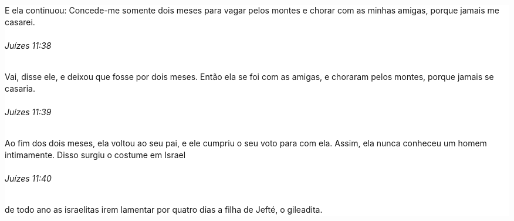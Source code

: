E ela continuou: Concede-me somente dois meses para vagar pelos montes e chorar com as minhas amigas, porque jamais me casarei.

###### Juízes 11:38

Vai, disse ele, e deixou que fosse por dois meses. Então ela se foi com as amigas, e choraram pelos montes, porque jamais se casaria.

###### Juízes 11:39

Ao fim dos dois meses, ela voltou ao seu pai, e ele cumpriu o seu voto para com ela. Assim, ela nunca conheceu um homem intimamente. Disso surgiu o costume em Israel

###### Juízes 11:40

de todo ano as israelitas irem lamentar por quatro dias a filha de Jefté, o gileadita.

